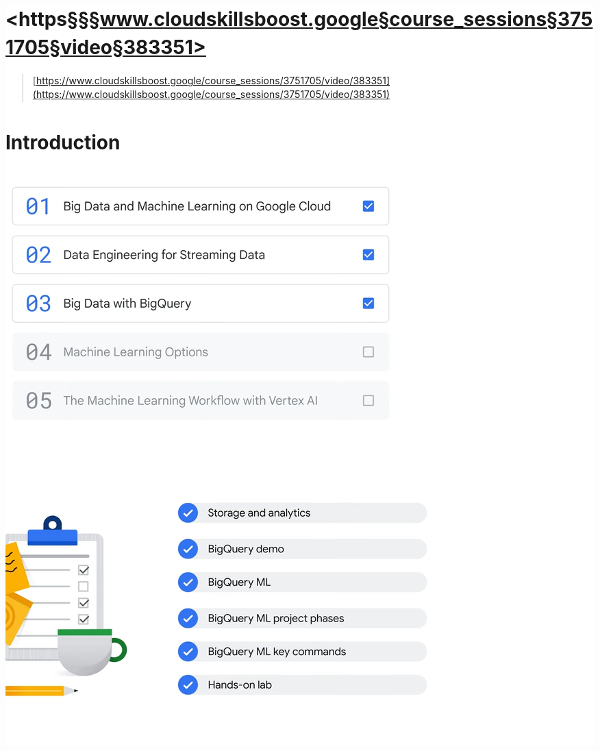 # <https§§§www.cloudskillsboost.google§course_sessions§3751705§video§383351>

> [https://www.cloudskillsboost.google/course_sessions/3751705/video/383351](https://www.cloudskillsboost.google/course_sessions/3751705/video/383351)

# Introduction

![1688044987177.png](./1688044987177.png)

![1688045002451.png](./1688045002451.png)
